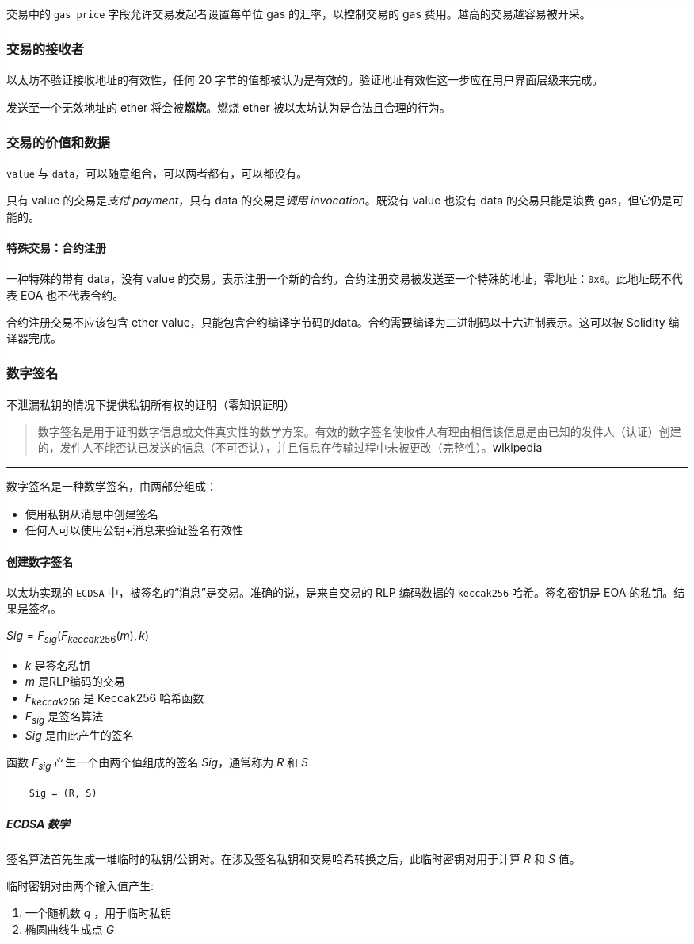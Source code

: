 交易中的 `gas price` 字段允许交易发起者设置每单位 gas 的汇率，以控制交易的 gas 费用。越高的交易越容易被开采。

### 交易的接收者

以太坊不验证接收地址的有效性，任何 20 字节的值都被认为是有效的。验证地址有效性这一步应在用户界面层级来完成。

发送至一个无效地址的 ether 将会被**燃烧**。燃烧 ether 被以太坊认为是合法且合理的行为。

### 交易的价值和数据

`value` 与 `data`，可以随意组合，可以两者都有，可以都没有。

只有 value 的交易是*支付 payment*，只有 data 的交易是*调用 invocation*。既没有 value 也没有 data 的交易只能是浪费 gas，但它仍是可能的。

#### 特殊交易：合约注册

一种特殊的带有 data，没有 value 的交易。表示注册一个新的合约。合约注册交易被发送至一个特殊的地址，零地址：`0x0`。此地址既不代表 EOA 也不代表合约。

合约注册交易不应该包含 ether value，只能包含合约编译字节码的data。合约需要编译为二进制码以十六进制表示。这可以被 Solidity 编译器完成。

### 数字签名

不泄漏私钥的情况下提供私钥所有权的证明（零知识证明）

> 数字签名是用于证明数字信息或文件真实性的数学方案。有效的数字签名使收件人有理由相信该信息是由已知的发件人（认证）创建的，发件人不能否认已发送的信息（不可否认），并且信息在传输过程中未被更改（完整性）。[wikipedia](https://en.wikipedia.org/wiki/Digital_signature_)

---

数字签名是一种数学签名，由两部分组成：
- 使用私钥从消息中创建签名
- 任何人可以使用公钥+消息来验证签名有效性

#### 创建数字签名

以太坊实现的 `ECDSA` 中，被签名的“消息”是交易。准确的说，是来自交易的 RLP 编码数据的 `keccak256` 哈希。签名密钥是 EOA 的私钥。结果是签名。

$Sig = F_{sig}(F_{keccak256}(m), k)$

- _k_ 是签名私钥
- _m_ 是RLP编码的交易
- $F_{keccak256}$ 是 Keccak256 哈希函数
- $F_{sig}$ 是签名算法
- _Sig_ 是由此产生的签名

函数 $F_{sig}$ 产生一个由两个值组成的签名 _Sig_，通常称为 _R_ 和 _S_ 

```
    Sig = (R, S)
```

##### ECDSA 数学

签名算法首先生成一堆临时的私钥/公钥对。在涉及签名私钥和交易哈希转换之后，此临时密钥对用于计算 _R_ 和 _S_ 值。

临时密钥对由两个输入值产生:

1. 一个随机数 _q_ ，用于临时私钥
2. 椭圆曲线生成点 _G_
